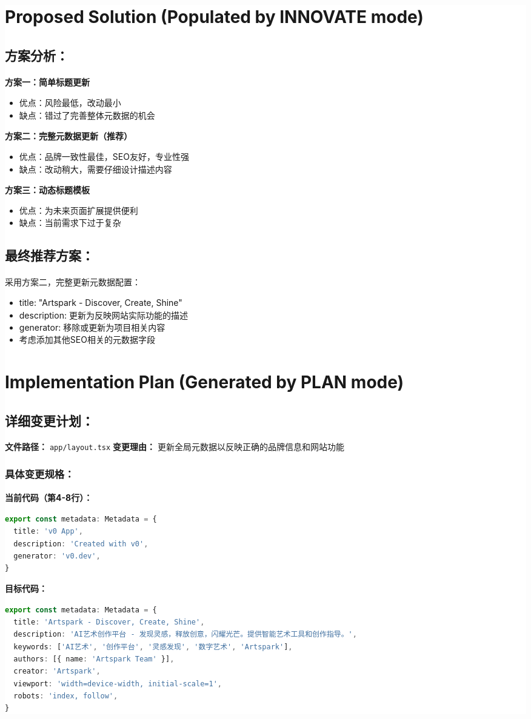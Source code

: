# Proposed Solution (Populated by INNOVATE mode)

## 方案分析：

**方案一：简单标题更新**
- 优点：风险最低，改动最小
- 缺点：错过了完善整体元数据的机会

**方案二：完整元数据更新（推荐）**
- 优点：品牌一致性最佳，SEO友好，专业性强
- 缺点：改动稍大，需要仔细设计描述内容

**方案三：动态标题模板**
- 优点：为未来页面扩展提供便利
- 缺点：当前需求下过于复杂

## 最终推荐方案：
采用方案二，完整更新元数据配置：
- title: "Artspark - Discover, Create, Shine"
- description: 更新为反映网站实际功能的描述
- generator: 移除或更新为项目相关内容
- 考虑添加其他SEO相关的元数据字段

# Implementation Plan (Generated by PLAN mode)

## 详细变更计划：

**文件路径：** `app/layout.tsx`
**变更理由：** 更新全局元数据以反映正确的品牌信息和网站功能

### 具体变更规格：

**当前代码（第4-8行）：**
```typescript
export const metadata: Metadata = {
  title: 'v0 App',
  description: 'Created with v0',
  generator: 'v0.dev',
}
```

**目标代码：**
```typescript
export const metadata: Metadata = {
  title: 'Artspark - Discover, Create, Shine',
  description: 'AI艺术创作平台 - 发现灵感，释放创意，闪耀光芒。提供智能艺术工具和创作指导。',
  keywords: ['AI艺术', '创作平台', '灵感发现', '数字艺术', 'Artspark'],
  authors: [{ name: 'Artspark Team' }],
  creator: 'Artspark',
  viewport: 'width=device-width, initial-scale=1',
  robots: 'index, follow',
}
```
